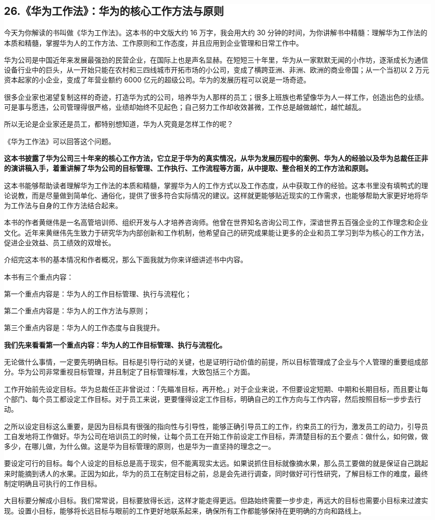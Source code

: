## 26.《华为工作法》：华为的核心工作方法与原则
今天为你解读的书叫做《华为工作法》。这本书的中文版大约 16 万字，我会用大约 30 分钟的时间，为你讲解书中精髓：理解华为工作法的本质和精髓，掌握华为人的工作方法、工作原则和工作态度，并且应用到企业管理和日常工作中。


华为公司是中国近年来发展最强劲的民营企业，在国际上也是声名显赫。在短短三十年里，华为从一家默默无闻的小作坊，逐渐成长为通信设备行业中的巨头，从一开始只能在农村和三四线城市开拓市场的小公司，变成了横跨亚洲、非洲、欧洲的商业帝国；从一个当初以 2 万元资本起家的小企业，变成了年营业额约 6000 亿元的超级公司。华为的发展历程可以说是一场奇迹。


很多企业家也渴望复制这样的奇迹，打造华为式的公司，培养华为人那样的员工；很多上班族也希望像华为人一样工作，创造出色的业绩。可是事与愿违，公司管理得很严格，业绩却始终不见起色；自己努力工作却收效甚微，工作总是越做越忙，越忙越乱。


所以无论是企业家还是员工，都特别想知道，华为人究竟是怎样工作的呢？


《华为工作法》可以回答这个问题。


**这本书披露了华为公司三十年来的核心工作方法，它立足于华为的真实情况，从华为发展历程中的案例、华为人的经验以及华为总裁任正非的演讲稿入手，着重讲解了华为公司的目标管理、工作执行、工作流程等方面，从中提取、整合相关的工作方法和原则。**


这本书能够帮助读者理解华为工作法的本质和精髓，掌握华为人的工作方式以及工作态度，从中获取工作的经验。这本书里没有填鸭式的理论说教，而是尽量做到简单化、通俗化，提供了很多符合实际情况的建议。这样就更能够贴近现实的工作需求，也能够帮助大家更好地将华为工作法与自身的工作方法结合起来。


本书的作者黄继伟是一名高管培训师、组织开发与人才培养咨询师。他曾在世界知名咨询公司工作，深谙世界五百强企业的工作理念和企业文化。近年来黄继伟先生致力于研究华为内部创新和工作机制，他希望自己的研究成果能让更多的企业和员工学习到华为核心的工作方法，促进企业效益、员工绩效的双增长。


介绍完这本书的基本情况和作者概况，那么下面我就为你来详细讲述书中内容。


本书有三个重点内容：


第一个重点内容是：华为人的工作目标管理、执行与流程化；


第二个重点内容是：华为人的工作方法与原则；


第三个重点内容是：华为人的工作态度与自我提升。


**我们先来看看第一个重点内容：华为人的工作目标管理、执行与流程化。**


无论做什么事情，一定要先明确目标。目标是引导行动的关键，也是证明行动价值的前提，所以目标管理成了企业与个人管理的重要组成部分。华为公司非常重视目标管理，并且制定了目标管理标准，大致包括三个方面。


工作开始前先设定目标。华为总裁任正非曾说过：「先瞄准目标，再开枪。」对于企业来说，不但要设定短期、中期和长期目标，而且要让每个部门、每个员工都设定工作目标。对于员工来说，更要懂得设定工作目标，明确自己的工作方向与工作内容，然后按照目标一步步去行动。


之所以设定目标这么重要，是因为目标具有很强的指向性与引导性，能够正确引导员工的工作，约束员工的行为，激发员工的动力，引导员工自发地将工作做好。华为公司在培训员工的时候，让每个员工在开始工作前设定工作目标，弄清楚目标的五个要点：做什么，如何做，做多少，在哪儿做，为什么做。这是华为目标管理的原则，也是华为一直坚持的理念之一。


要设定可行的目标。每个人设定的目标总是高于现实，但不能离现实太远。如果说抓住目标就像摘水果，那么员工要做的就是保证自己跳起来时能摘到诱人的水果。正因为如此，华为的员工在制定目标之前，总是会先进行调查，同时做好可行性研究，了解目标工作的难度，最终制定明确且可执行的工作目标。


大目标要分解成小目标。我们常常说，目标要放得长远，这样才能走得更远。但路始终需要一步步走，再远大的目标也需要小目标来过渡实现。设置小目标，能够将长远目标与眼前的工作更好地联系起来，确保所有工作都能够保持在更明确的方向和路线上。
